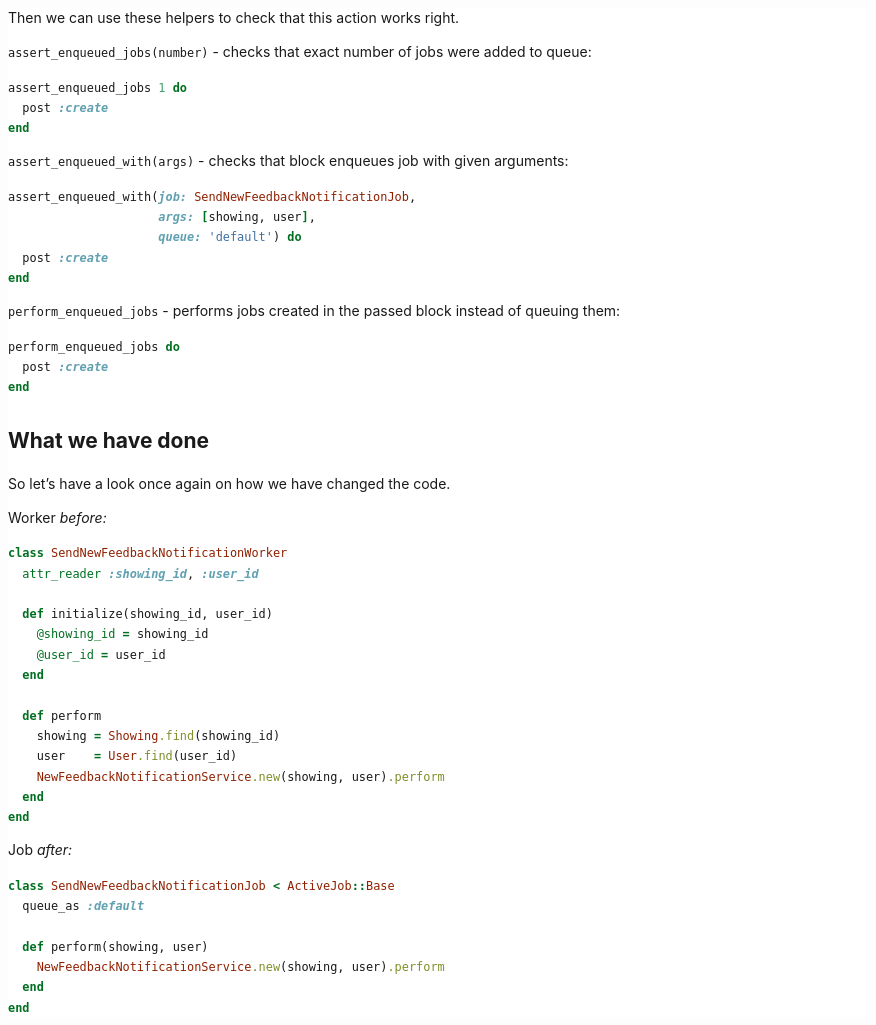 Then we can use these helpers to check that this action works right.

`assert_enqueued_jobs(number)` - checks that exact number of jobs were added to queue:

```ruby
assert_enqueued_jobs 1 do
  post :create
end
```

`assert_enqueued_with(args)` - checks that block enqueues job with given arguments:

```ruby
assert_enqueued_with(job: SendNewFeedbackNotificationJob,
                     args: [showing, user],
                     queue: 'default') do
  post :create
end
```

`perform_enqueued_jobs` - performs jobs created in the passed block instead of queuing them:

```ruby
perform_enqueued_jobs do
  post :create
end
```

## What we have done

So let’s have a look once again on how we have changed the code.

Worker *before:*

```ruby
class SendNewFeedbackNotificationWorker
  attr_reader :showing_id, :user_id

  def initialize(showing_id, user_id)
    @showing_id = showing_id
    @user_id = user_id
  end

  def perform
    showing = Showing.find(showing_id)
    user    = User.find(user_id)
    NewFeedbackNotificationService.new(showing, user).perform
  end
end
```

Job *after:*

```ruby
class SendNewFeedbackNotificationJob < ActiveJob::Base
  queue_as :default

  def perform(showing, user)
    NewFeedbackNotificationService.new(showing, user).perform
  end
end
```
